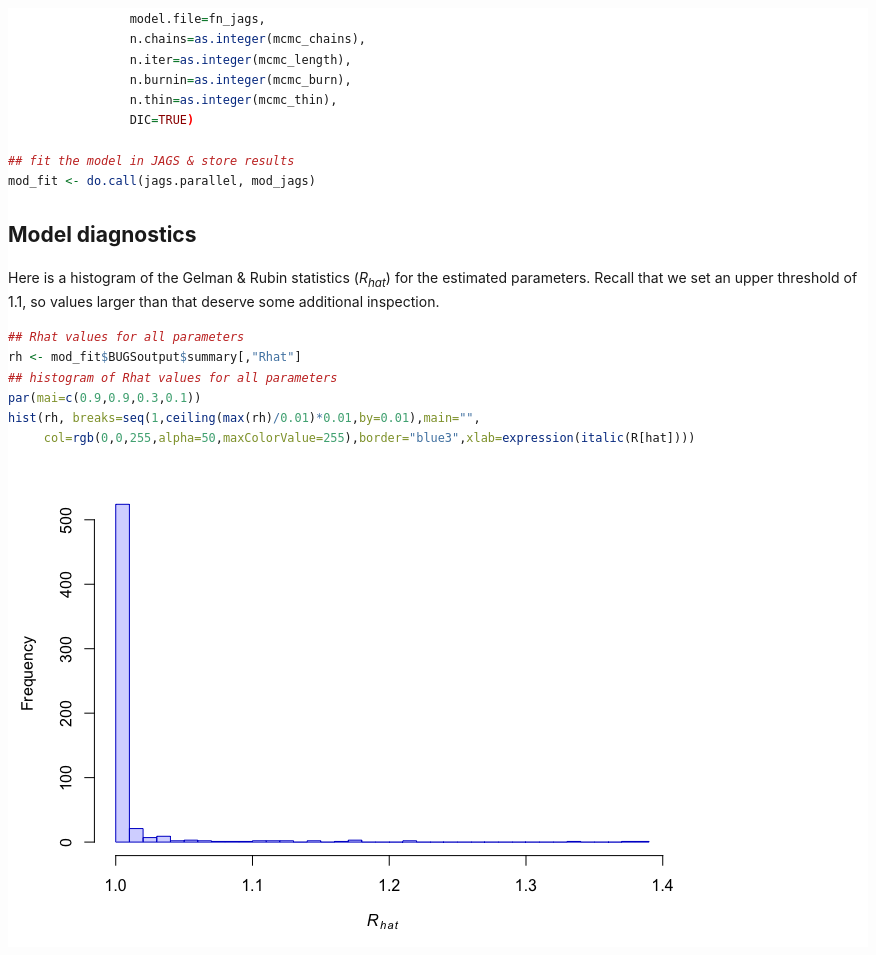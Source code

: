 ```r
				 model.file=fn_jags,
				 n.chains=as.integer(mcmc_chains),
				 n.iter=as.integer(mcmc_length),
				 n.burnin=as.integer(mcmc_burn),
				 n.thin=as.integer(mcmc_thin),
				 DIC=TRUE)

## fit the model in JAGS & store results
mod_fit <- do.call(jags.parallel, mod_jags)
```



## Model diagnostics

Here is a histogram of the Gelman & Rubin statistics $(R_{hat})$ for the estimated parameters. Recall that we set an upper threshold of 1.1, so values larger than that deserve some additional inspection.


```r
## Rhat values for all parameters
rh <- mod_fit$BUGSoutput$summary[,"Rhat"]
## histogram of Rhat values for all parameters
par(mai=c(0.9,0.9,0.3,0.1))
hist(rh, breaks=seq(1,ceiling(max(rh)/0.01)*0.01,by=0.01),main="",
     col=rgb(0,0,255,alpha=50,maxColorValue=255),border="blue3",xlab=expression(italic(R[hat])))
```

![](sssr_files/figure-html/model_diagnostics-1.png)
